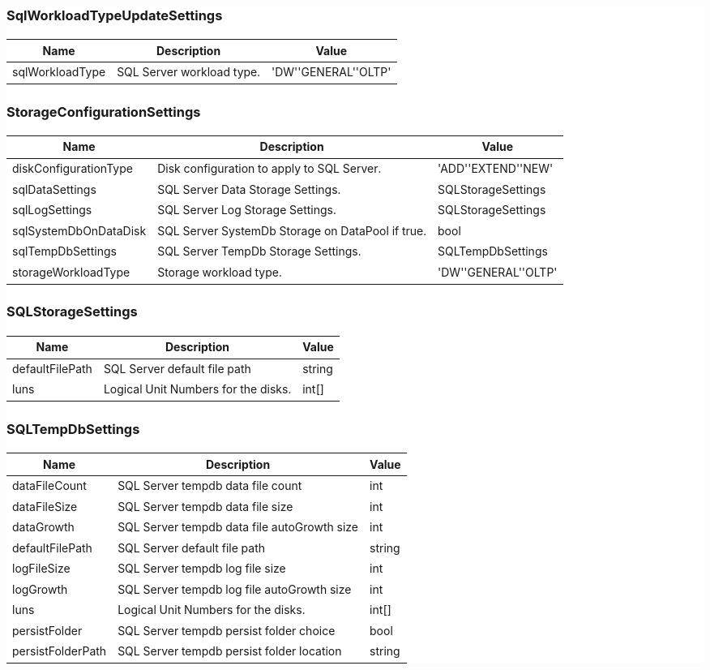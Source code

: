 
### SqlWorkloadTypeUpdateSettings

| Name | Description | Value |
|-|-|-|
| sqlWorkloadType | SQL Server workload type. | 'DW''GENERAL''OLTP' |


### StorageConfigurationSettings

| Name | Description | Value |
|-|-|-|
| diskConfigurationType | Disk configuration to apply to SQL Server. | 'ADD''EXTEND''NEW' |
| sqlDataSettings | SQL Server Data Storage Settings. | SQLStorageSettings |
| sqlLogSettings | SQL Server Log Storage Settings. | SQLStorageSettings |
| sqlSystemDbOnDataDisk | SQL Server SystemDb Storage on DataPool if true. | bool |
| sqlTempDbSettings | SQL Server TempDb Storage Settings. | SQLTempDbSettings |
| storageWorkloadType | Storage workload type. | 'DW''GENERAL''OLTP' |


### SQLStorageSettings

| Name | Description | Value |
|-|-|-|
| defaultFilePath | SQL Server default file path | string |
| luns | Logical Unit Numbers for the disks. | int[] |


### SQLTempDbSettings

| Name | Description | Value |
|-|-|-|
| dataFileCount | SQL Server tempdb data file count | int |
| dataFileSize | SQL Server tempdb data file size | int |
| dataGrowth | SQL Server tempdb data file autoGrowth size | int |
| defaultFilePath | SQL Server default file path | string |
| logFileSize | SQL Server tempdb log file size | int |
| logGrowth | SQL Server tempdb log file autoGrowth size | int |
| luns | Logical Unit Numbers for the disks. | int[] |
| persistFolder | SQL Server tempdb persist folder choice | bool |
| persistFolderPath | SQL Server tempdb persist folder location | string |
